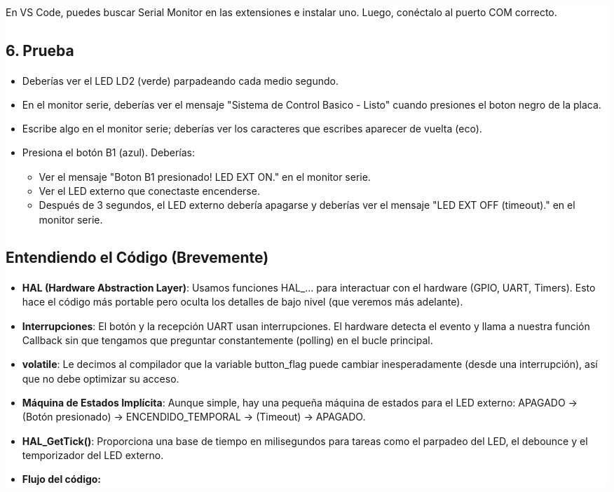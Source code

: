 En VS Code, puedes buscar Serial Monitor en las extensiones e instalar uno. Luego, conéctalo al puerto COM correcto.

## 6. Prueba

- Deberías ver el LED LD2 (verde) parpadeando cada medio segundo.

- En el monitor serie, deberías ver el mensaje "Sistema de Control Basico - Listo" cuando presiones el boton negro de la placa.

- Escribe algo en el monitor serie; deberías ver los caracteres que escribes aparecer de vuelta (eco).

- Presiona el botón B1 (azul). Deberías:
  - Ver el mensaje "Boton B1 presionado! LED EXT ON." en el monitor serie.
  - Ver el LED externo que conectaste encenderse.
  - Después de 3 segundos, el LED externo debería apagarse y deberías ver el mensaje "LED EXT OFF (timeout)." en el monitor serie.

## Entendiendo el Código (Brevemente)

- **HAL (Hardware Abstraction Layer)**: Usamos funciones HAL_... para interactuar con el hardware (GPIO, UART, Timers). Esto hace el código más portable pero oculta los detalles de bajo nivel (que veremos más adelante).

- **Interrupciones**: El botón y la recepción UART usan interrupciones. El hardware detecta el evento y llama a nuestra función Callback sin que tengamos que preguntar constantemente (polling) en el bucle principal.

- **volatile**: Le decimos al compilador que la variable button_flag puede cambiar inesperadamente (desde una interrupción), así que no debe optimizar su acceso.

- **Máquina de Estados Implícita**: Aunque simple, hay una pequeña máquina de estados para el LED externo: APAGADO -> (Botón presionado) -> ENCENDIDO_TEMPORAL -> (Timeout) -> APAGADO.

- **HAL_GetTick()**: Proporciona una base de tiempo en milisegundos para tareas como el parpadeo del LED, el debounce y el temporizador del LED externo.

- **Flujo del código:** 
